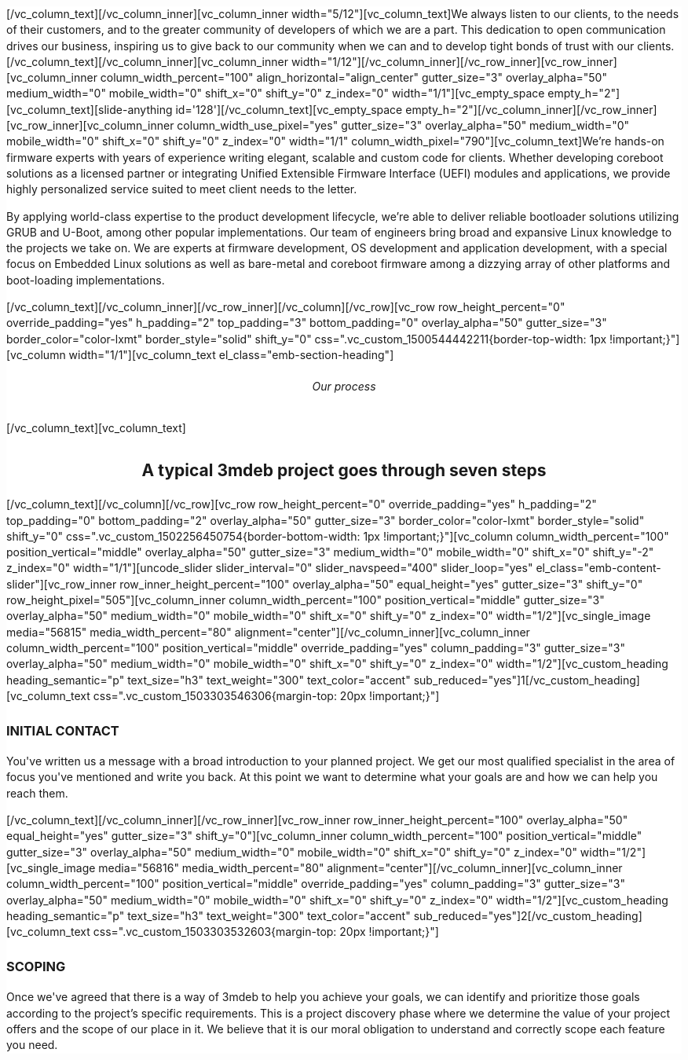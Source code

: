 [/vc_column_text][/vc_column_inner][vc_column_inner width="5/12"][vc_column_text]We always listen to our clients, to the needs of their customers, and to the greater community of developers of which we are a part. This dedication to open communication drives our business, inspiring us to give back to our community when we can and to develop tight bonds of trust with our clients.[/vc_column_text][/vc_column_inner][vc_column_inner width="1/12"][/vc_column_inner][/vc_row_inner][vc_row_inner][vc_column_inner column_width_percent="100" align_horizontal="align_center" gutter_size="3" overlay_alpha="50" medium_width="0" mobile_width="0" shift_x="0" shift_y="0" z_index="0" width="1/1"][vc_empty_space empty_h="2"][vc_column_text][slide-anything id='128'][/vc_column_text][vc_empty_space empty_h="2"][/vc_column_inner][/vc_row_inner][vc_row_inner][vc_column_inner column_width_use_pixel="yes" gutter_size="3" overlay_alpha="50" medium_width="0" mobile_width="0" shift_x="0" shift_y="0" z_index="0" width="1/1" column_width_pixel="790"][vc_column_text]We’re hands-on firmware experts with years of experience writing elegant, scalable and custom code for clients. Whether developing coreboot solutions as a licensed partner or integrating Unified Extensible Firmware Interface (UEFI) modules and applications, we provide highly personalized service suited to meet client needs to the letter.

By applying world-class expertise to the product development lifecycle, we’re able to deliver reliable bootloader solutions utilizing GRUB and U-Boot, among other popular implementations. Our team of engineers bring broad and expansive Linux knowledge to the projects we take on. We are experts at firmware development, OS development and application development, with a special focus on Embedded Linux solutions as well as bare-metal and coreboot firmware among a dizzying array of other platforms and boot-loading implementations.

[/vc_column_text][/vc_column_inner][/vc_row_inner][/vc_column][/vc_row][vc_row row_height_percent="0" override_padding="yes" h_padding="2" top_padding="3" bottom_padding="0" overlay_alpha="50" gutter_size="3" border_color="color-lxmt" border_style="solid" shift_y="0" css=".vc_custom_1500544442211{border-top-width: 1px !important;}"][vc_column width="1/1"][vc_column_text el_class="emb-section-heading"]
<h6 style="text-align: center">Our process</h6>
[/vc_column_text][vc_column_text]
<h2 style="text-align: center">A typical 3mdeb project goes through seven steps</h2>
[/vc_column_text][/vc_column][/vc_row][vc_row row_height_percent="0" override_padding="yes" h_padding="2" top_padding="0" bottom_padding="2" overlay_alpha="50" gutter_size="3" border_color="color-lxmt" border_style="solid" shift_y="0" css=".vc_custom_1502256450754{border-bottom-width: 1px !important;}"][vc_column column_width_percent="100" position_vertical="middle" overlay_alpha="50" gutter_size="3" medium_width="0" mobile_width="0" shift_x="0" shift_y="-2" z_index="0" width="1/1"][uncode_slider slider_interval="0" slider_navspeed="400" slider_loop="yes" el_class="emb-content-slider"][vc_row_inner row_inner_height_percent="100" overlay_alpha="50" equal_height="yes" gutter_size="3" shift_y="0" row_height_pixel="505"][vc_column_inner column_width_percent="100" position_vertical="middle" gutter_size="3" overlay_alpha="50" medium_width="0" mobile_width="0" shift_x="0" shift_y="0" z_index="0" width="1/2"][vc_single_image media="56815" media_width_percent="80" alignment="center"][/vc_column_inner][vc_column_inner column_width_percent="100" position_vertical="middle" override_padding="yes" column_padding="3" gutter_size="3" overlay_alpha="50" medium_width="0" mobile_width="0" shift_x="0" shift_y="0" z_index="0" width="1/2"][vc_custom_heading heading_semantic="p" text_size="h3" text_weight="300" text_color="accent" sub_reduced="yes"]1[/vc_custom_heading][vc_column_text css=".vc_custom_1503303546306{margin-top: 20px !important;}"]<h3>INITIAL CONTACT</h3>
<p>You've written us a message with a broad introduction to your planned project. We get our most qualified specialist in the area of focus you've mentioned and write you back. At this point we want to determine what your goals are and how we can help you reach them.</p>
[/vc_column_text][/vc_column_inner][/vc_row_inner][vc_row_inner row_inner_height_percent="100" overlay_alpha="50" equal_height="yes" gutter_size="3" shift_y="0"][vc_column_inner column_width_percent="100" position_vertical="middle" gutter_size="3" overlay_alpha="50" medium_width="0" mobile_width="0" shift_x="0" shift_y="0" z_index="0" width="1/2"][vc_single_image media="56816" media_width_percent="80" alignment="center"][/vc_column_inner][vc_column_inner column_width_percent="100" position_vertical="middle" override_padding="yes" column_padding="3" gutter_size="3" overlay_alpha="50" medium_width="0" mobile_width="0" shift_x="0" shift_y="0" z_index="0" width="1/2"][vc_custom_heading heading_semantic="p" text_size="h3" text_weight="300" text_color="accent" sub_reduced="yes"]2[/vc_custom_heading][vc_column_text css=".vc_custom_1503303532603{margin-top: 20px !important;}"]<h3>SCOPING</h3>
<p><span style="font-weight: 400">Once we've agreed that there is a way of 3mdeb to help you achieve your goals, we can identify and prioritize those goals according to the project’s specific requirements. This is a project discovery phase where we determine the value of your project offers and the scope of our place in it. We believe that it is our moral obligation to understand and correctly scope each feature you need.</span></p>